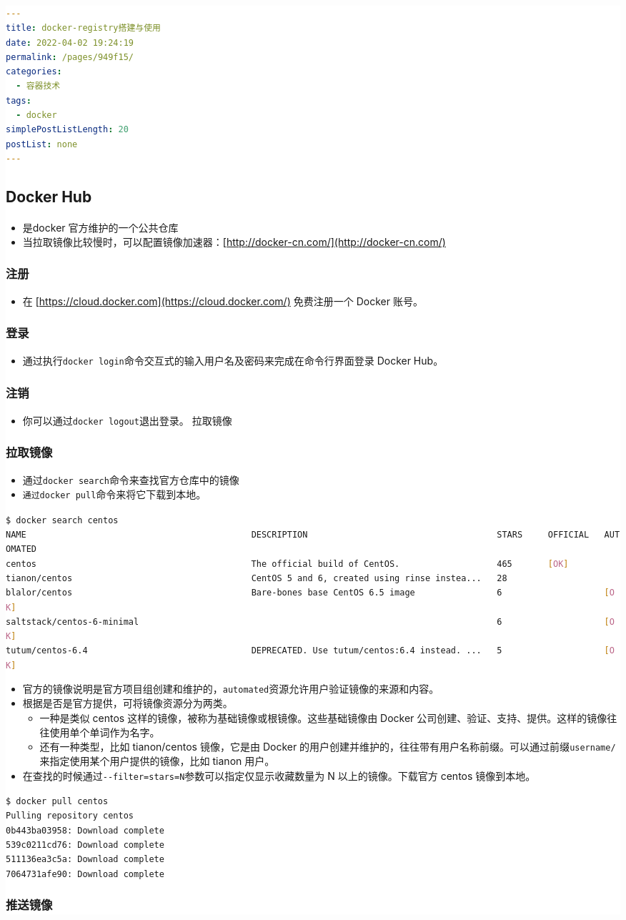```yaml
---
title: docker-registry搭建与使用
date: 2022-04-02 19:24:19
permalink: /pages/949f15/
categories: 
  - 容器技术
tags: 
  - docker
simplePostListLength: 20
postList: none
---
```

## Docker Hub
- 是docker 官方维护的一个公共仓库
- 当拉取镜像比较慢时，可以配置镜像加速器：[http://docker-cn.com/](http://docker-cn.com/)
### 注册

- 在 [https://cloud.docker.com](https://cloud.docker.com/) 免费注册一个 Docker 账号。
### 登录

- 通过执行`docker login`命令交互式的输入用户名及密码来完成在命令行界面登录 Docker Hub。
### 注销

- 你可以通过`docker logout`退出登录。 拉取镜像
### 拉取镜像 

- 通过`docker search`命令来查找官方仓库中的镜像
- `通过docker pull`命令来将它下载到本地。
```bash
$ docker search centos
NAME                                            DESCRIPTION                                     STARS     OFFICIAL   AUTOMATED
centos                                          The official build of CentOS.                   465       [OK]
tianon/centos                                   CentOS 5 and 6, created using rinse instea...   28
blalor/centos                                   Bare-bones base CentOS 6.5 image                6                    [OK]
saltstack/centos-6-minimal                                                                      6                    [OK]
tutum/centos-6.4                                DEPRECATED. Use tutum/centos:6.4 instead. ...   5                    [OK]
```

- 官方的镜像说明是官方项目组创建和维护的，`automated`资源允许用户验证镜像的来源和内容。
- 根据是否是官方提供，可将镜像资源分为两类。
   - 一种是类似 centos 这样的镜像，被称为基础镜像或根镜像。这些基础镜像由 Docker 公司创建、验证、支持、提供。这样的镜像往往使用单个单词作为名字。
   - 还有一种类型，比如 tianon/centos 镜像，它是由 Docker 的用户创建并维护的，往往带有用户名称前缀。可以通过前缀`username/`来指定使用某个用户提供的镜像，比如 tianon 用户。
- 在查找的时候通过`--filter=stars=N`参数可以指定仅显示收藏数量为 N 以上的镜像。下载官方 centos 镜像到本地。
```bash
$ docker pull centos
Pulling repository centos
0b443ba03958: Download complete
539c0211cd76: Download complete
511136ea3c5a: Download complete
7064731afe90: Download complete
```
### 推送镜像
